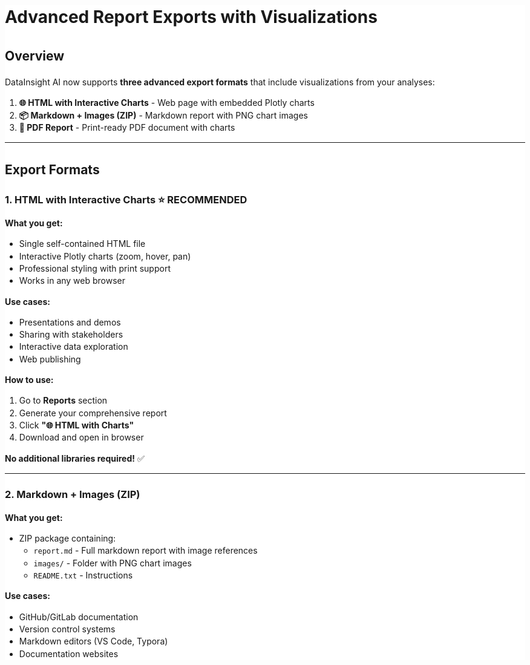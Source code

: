 # Advanced Report Exports with Visualizations

## Overview

DataInsight AI now supports **three advanced export formats** that include visualizations from your analyses:

1. **🌐 HTML with Interactive Charts** - Web page with embedded Plotly charts
2. **📦 Markdown + Images (ZIP)** - Markdown report with PNG chart images  
3. **📄 PDF Report** - Print-ready PDF document with charts

---

## Export Formats

### 1. HTML with Interactive Charts ⭐ RECOMMENDED

**What you get:**
- Single self-contained HTML file
- Interactive Plotly charts (zoom, hover, pan)
- Professional styling with print support
- Works in any web browser

**Use cases:**
- Presentations and demos
- Sharing with stakeholders
- Interactive data exploration
- Web publishing

**How to use:**
1. Go to **Reports** section
2. Generate your comprehensive report
3. Click **"🌐 HTML with Charts"**
4. Download and open in browser

**No additional libraries required!** ✅

---

### 2. Markdown + Images (ZIP)

**What you get:**
- ZIP package containing:
  - `report.md` - Full markdown report with image references
  - `images/` - Folder with PNG chart images
  - `README.txt` - Instructions

**Use cases:**
- GitHub/GitLab documentation
- Version control systems
- Markdown editors (VS Code, Typora)
- Documentation websites
